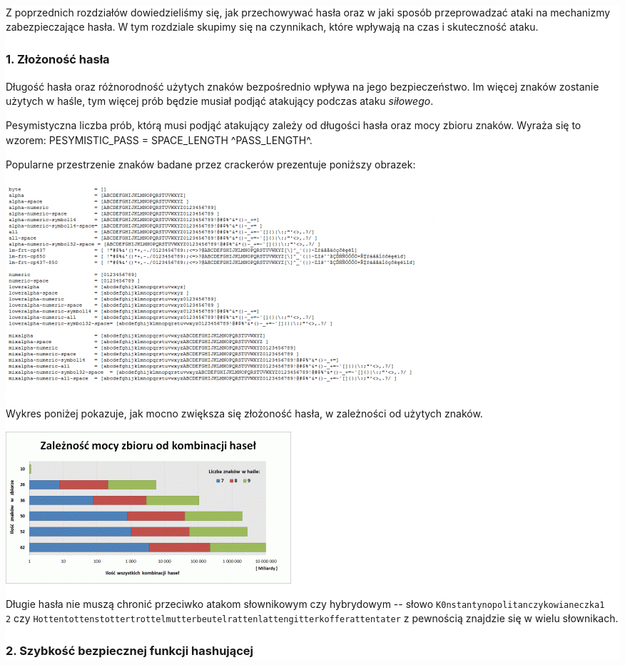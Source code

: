 Z poprzednich rozdziałów dowiedzieliśmy się, jak przechowywać hasła oraz w jaki sposób przeprowadzać ataki na mechanizmy zabezpieczające hasła. W tym rozdziale skupimy się na czynnikach, które wpływają na czas i skuteczność ataku.

### 1. Złożoność hasła

Długość hasła oraz różnorodność użytych znaków bezpośrednio wpływa na jego bezpieczeństwo. Im więcej znaków zostanie użytych w haśle, tym więcej prób będzie musiał podjąć atakujący podczas ataku *siłowego*.

Pesymistyczna liczba prób, którą musi podjąć atakujący zależy od długości hasła oraz mocy zbioru znaków. Wyraża się to wzorem: PESYMISTIC_PASS = SPACE_LENGTH ^PASS_LENGTH^.

Popularne przestrzenie znaków badane przez crackerów prezentuje poniższy obrazek:

![](../../../.gitbook/assets/5972a2d5-f8c0-4d68-8b99-efe6729007eb/f8a4cc0e.png)

Wykres poniżej pokazuje, jak mocno zwiększa się złożoność hasła, w zależności od użytych znaków.

![](../../../.gitbook/assets/5972a2d5-f8c0-4d68-8b99-efe6729007eb/71ce87f8.gif)

Długie hasła nie muszą chronić przeciwko atakom słownikowym czy hybrydowym -- słowo `K0nstantynopolitanczykowianeczka12` czy `Hottentottenstottertrottelmutterbeutelrattenlattengitterkofferattentater` z pewnością znajdzie się w wielu słownikach.

### 2. Szybkość bezpiecznej funkcji hashującej
